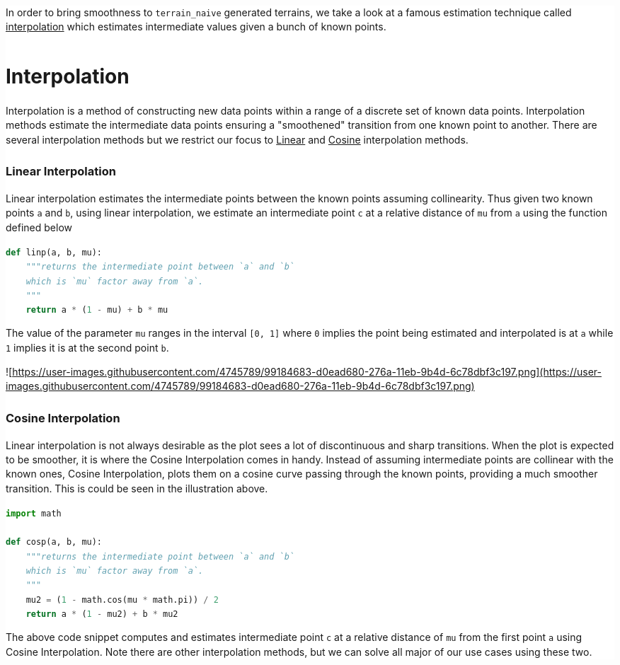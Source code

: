 In order to bring smoothness to `terrain_naive` generated terrains, we take a look at a famous estimation technique called [interpolation](https://en.wikipedia.org/wiki/Interpolation) which estimates intermediate values given a bunch of known points. 

# Interpolation

Interpolation is a method of constructing new data points within a range of a discrete set of known data points. Interpolation methods estimate the intermediate data points ensuring a "smoothened" transition from one known point to another. There are several interpolation methods but we restrict our focus to [Linear](https://en.wikipedia.org/wiki/Linear_interpolation) and [Cosine](https://en.wikipedia.org/wiki/Trigonometric_interpolation) interpolation methods.

### Linear Interpolation

Linear interpolation estimates the intermediate points between the known points assuming collinearity. Thus given two known points `a` and `b`, using linear interpolation, we estimate an intermediate point `c` at a relative distance of `mu` from `a` using the function defined below

```python
def linp(a, b, mu):
    """returns the intermediate point between `a` and `b`
    which is `mu` factor away from `a`.
    """
    return a * (1 - mu) + b * mu
```

The value of the parameter `mu` ranges in the interval `[0, 1]` where `0` implies the point being estimated and interpolated is at `a` while `1` implies it is at the second point `b`.

![https://user-images.githubusercontent.com/4745789/99184683-d0ead680-276a-11eb-9b4d-6c78dbf3c197.png](https://user-images.githubusercontent.com/4745789/99184683-d0ead680-276a-11eb-9b4d-6c78dbf3c197.png)

### Cosine Interpolation

Linear interpolation is not always desirable as the plot sees a lot of discontinuous and sharp transitions. When the plot is expected to be smoother, it is where the Cosine Interpolation comes in handy. Instead of assuming intermediate points are collinear with the known ones, Cosine Interpolation, plots them on a cosine curve passing through the known points, providing a much smoother transition. This is could be seen in the illustration above.

```python
import math

def cosp(a, b, mu):
    """returns the intermediate point between `a` and `b`
    which is `mu` factor away from `a`.
    """
    mu2 = (1 - math.cos(mu * math.pi)) / 2
    return a * (1 - mu2) + b * mu2
```

The above code snippet computes and estimates intermediate point `c` at a relative distance of `mu` from the first point `a` using Cosine Interpolation. Note there are other interpolation methods, but we can solve all major of our use cases using these two.

